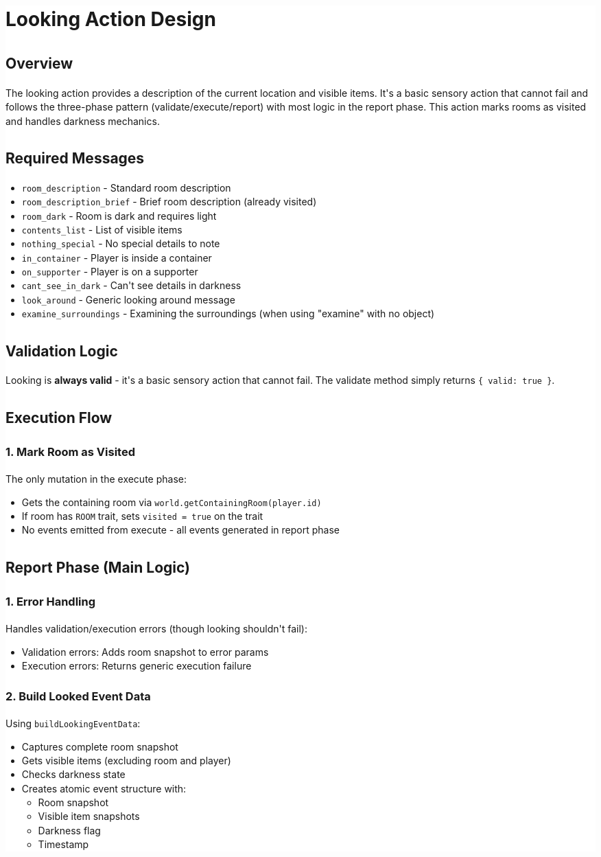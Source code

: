# Looking Action Design

## Overview
The looking action provides a description of the current location and visible items. It's a basic sensory action that cannot fail and follows the three-phase pattern (validate/execute/report) with most logic in the report phase. This action marks rooms as visited and handles darkness mechanics.

## Required Messages
- `room_description` - Standard room description
- `room_description_brief` - Brief room description (already visited)
- `room_dark` - Room is dark and requires light
- `contents_list` - List of visible items
- `nothing_special` - No special details to note
- `in_container` - Player is inside a container
- `on_supporter` - Player is on a supporter
- `cant_see_in_dark` - Can't see details in darkness
- `look_around` - Generic looking around message
- `examine_surroundings` - Examining the surroundings (when using "examine" with no object)

## Validation Logic
Looking is **always valid** - it's a basic sensory action that cannot fail. The validate method simply returns `{ valid: true }`.

## Execution Flow

### 1. Mark Room as Visited
The only mutation in the execute phase:
- Gets the containing room via `world.getContainingRoom(player.id)`
- If room has `ROOM` trait, sets `visited = true` on the trait
- No events emitted from execute - all events generated in report phase

## Report Phase (Main Logic)

### 1. Error Handling
Handles validation/execution errors (though looking shouldn't fail):
- Validation errors: Adds room snapshot to error params
- Execution errors: Returns generic execution failure

### 2. Build Looked Event Data
Using `buildLookingEventData`:
- Captures complete room snapshot
- Gets visible items (excluding room and player)
- Checks darkness state
- Creates atomic event structure with:
  - Room snapshot
  - Visible item snapshots
  - Darkness flag
  - Timestamp
